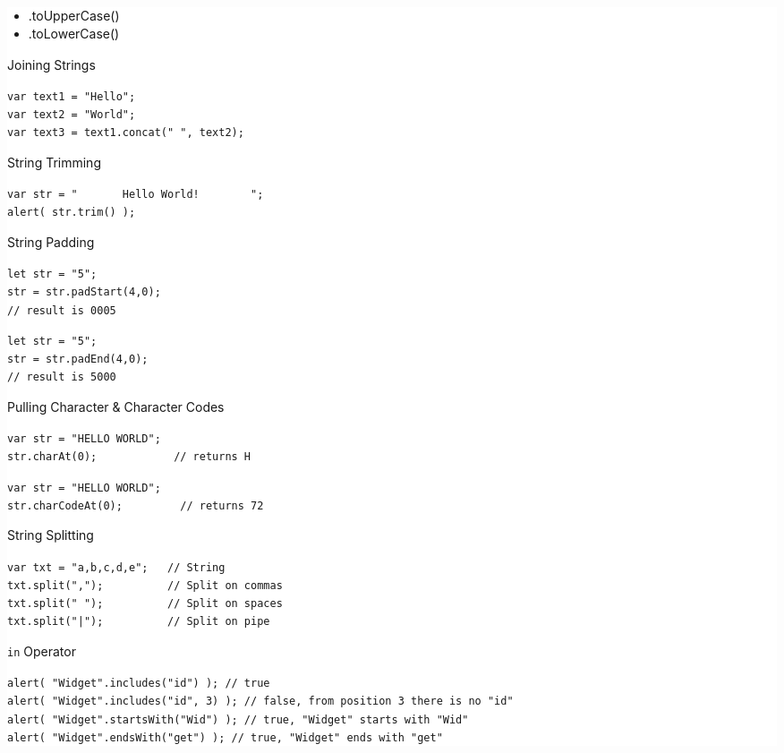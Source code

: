 - .toUpperCase()
- .toLowerCase()

Joining Strings

```
var text1 = "Hello";
var text2 = "World";
var text3 = text1.concat(" ", text2);
```

String Trimming

```
var str = "       Hello World!        ";
alert( str.trim() );
```

String Padding

```
let str = "5";
str = str.padStart(4,0);
// result is 0005
```

```
let str = "5";
str = str.padEnd(4,0);
// result is 5000
```

Pulling Character & Character Codes

```
var str = "HELLO WORLD";
str.charAt(0);            // returns H
```

```
var str = "HELLO WORLD";
str.charCodeAt(0);         // returns 72
```

String Splitting

```
var txt = "a,b,c,d,e";   // String
txt.split(",");          // Split on commas
txt.split(" ");          // Split on spaces
txt.split("|");          // Split on pipe
```

`in` Operator

```
alert( "Widget".includes("id") ); // true
alert( "Widget".includes("id", 3) ); // false, from position 3 there is no "id"
alert( "Widget".startsWith("Wid") ); // true, "Widget" starts with "Wid"
alert( "Widget".endsWith("get") ); // true, "Widget" ends with "get"
```
